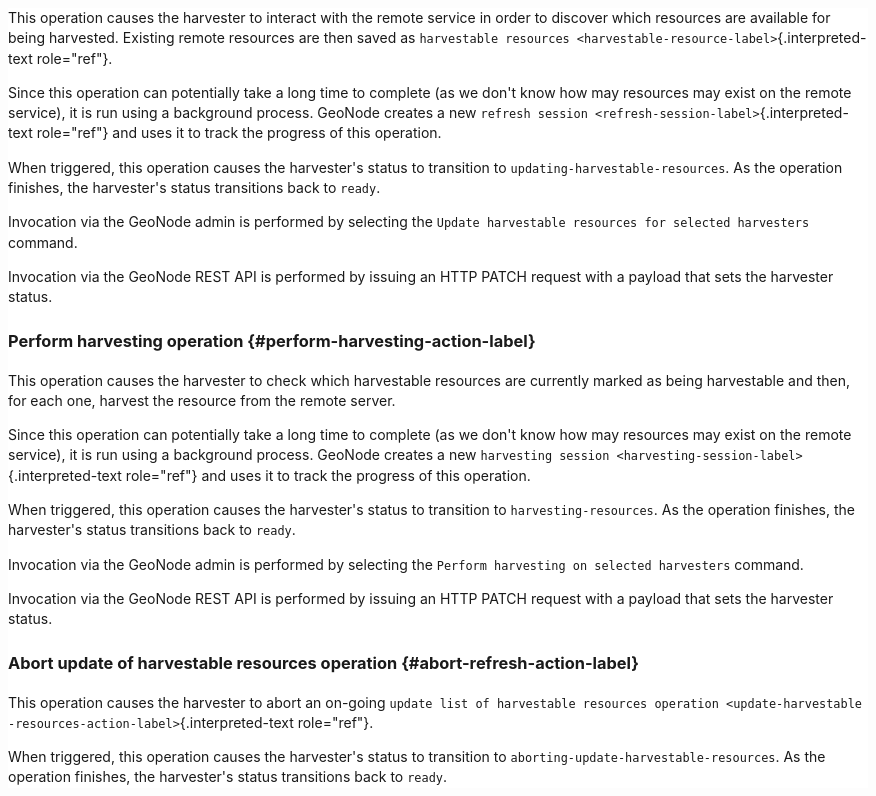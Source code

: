 This operation causes the harvester to interact with the remote service in order to discover which resources are
available for being harvested. Existing remote resources are then saved as
`harvestable resources <harvestable-resource-label>`{.interpreted-text role="ref"}.

Since this operation can potentially take a long time to complete (as we don\'t know how may resources may exist on the
remote service), it is run using a background process. GeoNode creates a new `refresh session <refresh-session-label>`{.interpreted-text role="ref"}
and uses it to track the progress of this operation.

When triggered, this operation causes the harvester\'s status to transition to `updating-harvestable-resources`.
As the operation finishes, the harvester\'s status transitions back to `ready`.

Invocation via the GeoNode admin is performed by selecting the
`Update harvestable resources for selected harvesters` command.

Invocation via the GeoNode REST API is performed by issuing an HTTP PATCH request with a payload that sets the
harvester status.

### Perform harvesting operation {#perform-harvesting-action-label}

This operation causes the harvester to check which harvestable resources are currently marked as being harvestable
and then, for each one, harvest the resource from the remote server.

Since this operation can potentially take a long time to complete (as we don\'t know how may resources may exist on the
remote service), it is run using a background process. GeoNode creates a new `harvesting session <harvesting-session-label>`{.interpreted-text role="ref"}
and uses it to track the progress of this operation.

When triggered, this operation causes the harvester\'s status to transition to `harvesting-resources`.
As the operation finishes, the harvester\'s status transitions back to `ready`.

Invocation via the GeoNode admin is performed by selecting the `Perform harvesting on selected harvesters` command.

Invocation via the GeoNode REST API is performed by issuing an HTTP PATCH request with a payload that sets the
harvester status.

### Abort update of harvestable resources operation {#abort-refresh-action-label}

This operation causes the harvester to abort an on-going
`update list of harvestable resources operation <update-harvestable-resources-action-label>`{.interpreted-text role="ref"}.

When triggered, this operation causes the harvester\'s status to transition to `aborting-update-harvestable-resources`.
As the operation finishes, the harvester\'s status transitions back to `ready`.
